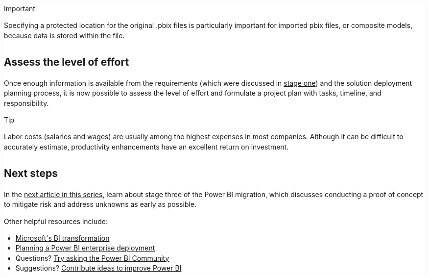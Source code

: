 > [!IMPORTANT]
> Specifying a protected location for the original .pbix files is particularly important for imported pbix files, or composite models, because data is stored within the file.

## Assess the level of effort

Once enough information is available from the requirements (which were discussed in [stage one](whitepaper-powerbi-migration-requirements.md)) and the solution deployment planning process, it is now possible to assess the level of effort and formulate a project plan with tasks, timeline, and responsibility.

> [!TIP]
> Labor costs (salaries and wages) are usually among the highest expenses in most companies. Although it can be difficult to accurately estimate, productivity enhancements have an excellent return on investment.

## Next steps

In the [next article in this series](whitepaper-powerbi-migration-proof-of-concept.md), learn about stage three of the Power BI migration, which discusses conducting a proof of concept to mitigate risk and address unknowns as early as possible.

Other helpful resources include:

- [Microsoft's BI transformation](center-of-excellence-microsoft-business-intelligence-transformation.md)
- [Planning a Power BI enterprise deployment](https://aka.ms/PBIEnterpriseDeploymentWP)
- Questions? [Try asking the Power BI Community](https://community.powerbi.com/)
- Suggestions? [Contribute ideas to improve Power BI](https://ideas.powerbi.com/)

